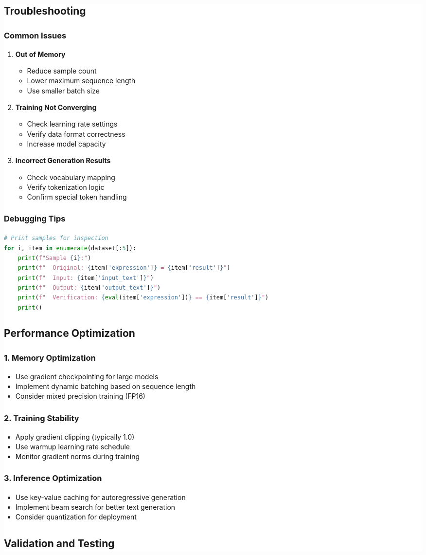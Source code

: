 ## Troubleshooting

### Common Issues

1. **Out of Memory**
   - Reduce sample count
   - Lower maximum sequence length
   - Use smaller batch size

2. **Training Not Converging**
   - Check learning rate settings
   - Verify data format correctness
   - Increase model capacity

3. **Incorrect Generation Results**
   - Check vocabulary mapping
   - Verify tokenization logic
   - Confirm special token handling

### Debugging Tips

```python
# Print samples for inspection
for i, item in enumerate(dataset[:5]):
    print(f"Sample {i}:")
    print(f"  Original: {item['expression']} = {item['result']}")
    print(f"  Input: {item['input_text']}")
    print(f"  Output: {item['output_text']}")
    print(f"  Verification: {eval(item['expression'])} == {item['result']}")
    print()
```

## Performance Optimization

### 1. Memory Optimization
- Use gradient checkpointing for large models
- Implement dynamic batching based on sequence length
- Consider mixed precision training (FP16)

### 2. Training Stability
- Apply gradient clipping (typically 1.0)
- Use warmup learning rate schedule
- Monitor gradient norms during training

### 3. Inference Optimization
- Use key-value caching for autoregressive generation
- Implement beam search for better text generation
- Consider quantization for deployment

## Validation and Testing
